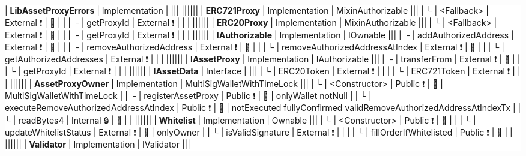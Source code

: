 | **LibAssetProxyErrors** | Implementation |  |||
||||||
| **ERC721Proxy** | Implementation | MixinAuthorizable |||
| └ | \<Fallback\> | External ❗️ | 🛑  | |
| └ | getProxyId | External ❗️ |   | |
||||||
| **ERC20Proxy** | Implementation | MixinAuthorizable |||
| └ | \<Fallback\> | External ❗️ | 🛑  | |
| └ | getProxyId | External ❗️ |   | |
||||||
| **IAuthorizable** | Implementation | IOwnable |||
| └ | addAuthorizedAddress | External ❗️ | 🛑  | |
| └ | removeAuthorizedAddress | External ❗️ | 🛑  | |
| └ | removeAuthorizedAddressAtIndex | External ❗️ | 🛑  | |
| └ | getAuthorizedAddresses | External ❗️ |   | |
||||||
| **IAssetProxy** | Implementation | IAuthorizable |||
| └ | transferFrom | External ❗️ | 🛑  | |
| └ | getProxyId | External ❗️ |   | |
||||||
| **IAssetData** | Interface |  |||
| └ | ERC20Token | External ❗️ |   | |
| └ | ERC721Token | External ❗️ |   | |
||||||
| **AssetProxyOwner** | Implementation | MultiSigWalletWithTimeLock |||
| └ | \<Constructor\> | Public ❗️ | 🛑  | MultiSigWalletWithTimeLock |
| └ | registerAssetProxy | Public ❗️ | 🛑  | onlyWallet notNull |
| └ | executeRemoveAuthorizedAddressAtIndex | Public ❗️ | 🛑  | notExecuted fullyConfirmed validRemoveAuthorizedAddressAtIndexTx |
| └ | readBytes4 | Internal 🔒 | 🛑  | |
||||||
| **Whitelist** | Implementation | Ownable |||
| └ | \<Constructor\> | Public ❗️ | 🛑  | |
| └ | updateWhitelistStatus | External ❗️ | 🛑  | onlyOwner |
| └ | isValidSignature | External ❗️ |   | |
| └ | fillOrderIfWhitelisted | Public ❗️ | 🛑  | |
||||||
| **Validator** | Implementation | IValidator |||